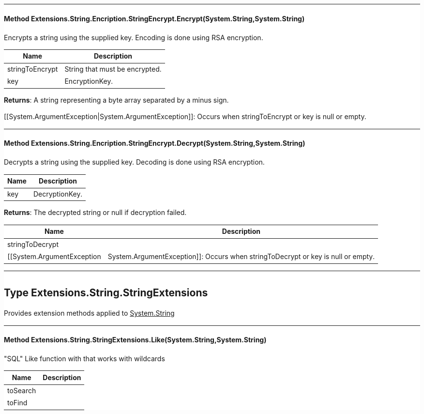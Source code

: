 
---
#### Method Extensions.String.Encription.StringEncrypt.Encrypt(System.String,System.String)

 Encrypts a string using the supplied key. Encoding is done using RSA encryption. 


|Name | Description |
|-----|------|
|stringToEncrypt |String that must be encrypted.|
|key |EncryptionKey.|

**Returns**: A string representing a byte array separated by a minus sign.

[[System.ArgumentException|System.ArgumentException]]: Occurs when stringToEncrypt or key is null or empty.



---
#### Method Extensions.String.Encription.StringEncrypt.Decrypt(System.String,System.String)

 Decrypts a string using the supplied key. Decoding is done using RSA encryption. 


|Name | Description |
|-----|------|
|key |DecryptionKey.|

**Returns**: The decrypted string or null if decryption failed.


|Name | Description |
|-----|------|
|stringToDecrypt ||
[[System.ArgumentException|System.ArgumentException]]: Occurs when stringToDecrypt or key is null or empty.



---
## Type Extensions.String.StringExtensions

 Provides extension methods applied to [System.String]()



---
#### Method Extensions.String.StringExtensions.Like(System.String,System.String)

 "SQL" Like function with that works with wildcards 


|Name | Description |
|-----|------|
|toSearch ||
|toFind ||

